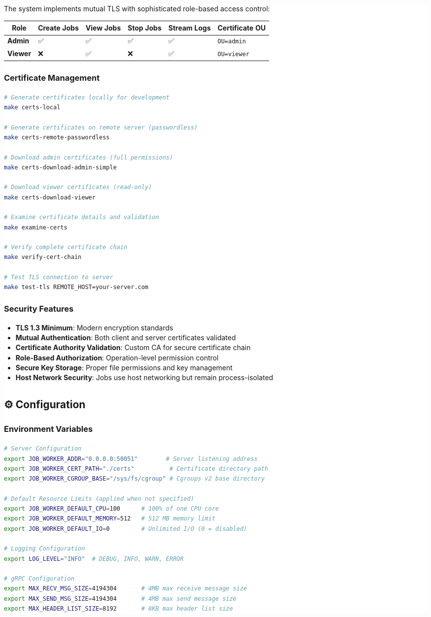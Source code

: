 The system implements mutual TLS with sophisticated role-based access control:

| Role       | Create Jobs | View Jobs | Stop Jobs | Stream Logs | Certificate OU |
|------------|-------------|-----------|-----------|-------------|----------------|
| **Admin**  | ✅           | ✅         | ✅         | ✅           | `OU=admin`     |
| **Viewer** | ❌           | ✅         | ❌         | ✅           | `OU=viewer`    |

### Certificate Management

```bash
# Generate certificates locally for development
make certs-local

# Generate certificates on remote server (passwordless)
make certs-remote-passwordless

# Download admin certificates (full permissions)
make certs-download-admin-simple

# Download viewer certificates (read-only)
make certs-download-viewer

# Examine certificate details and validation
make examine-certs

# Verify complete certificate chain
make verify-cert-chain

# Test TLS connection to server
make test-tls REMOTE_HOST=your-server.com
```

### Security Features

- **TLS 1.3 Minimum**: Modern encryption standards
- **Mutual Authentication**: Both client and server certificates validated
- **Certificate Authority Validation**: Custom CA for secure certificate chain
- **Role-Based Authorization**: Operation-level permission control
- **Secure Key Storage**: Proper file permissions and key management
- **Host Network Security**: Jobs use host networking but remain process-isolated

## ⚙️ Configuration

### Environment Variables

```bash
# Server Configuration
export JOB_WORKER_ADDR="0.0.0.0:50051"        # Server listening address
export JOB_WORKER_CERT_PATH="./certs"          # Certificate directory path
export JOB_WORKER_CGROUP_BASE="/sys/fs/cgroup" # Cgroups v2 base directory

# Default Resource Limits (applied when not specified)
export JOB_WORKER_DEFAULT_CPU=100      # 100% of one CPU core
export JOB_WORKER_DEFAULT_MEMORY=512   # 512 MB memory limit
export JOB_WORKER_DEFAULT_IO=0         # Unlimited I/O (0 = disabled)

# Logging Configuration
export LOG_LEVEL="INFO"  # DEBUG, INFO, WARN, ERROR

# gRPC Configuration
export MAX_RECV_MSG_SIZE=4194304       # 4MB max receive message size
export MAX_SEND_MSG_SIZE=4194304       # 4MB max send message size
export MAX_HEADER_LIST_SIZE=8192       # 8KB max header list size
```
